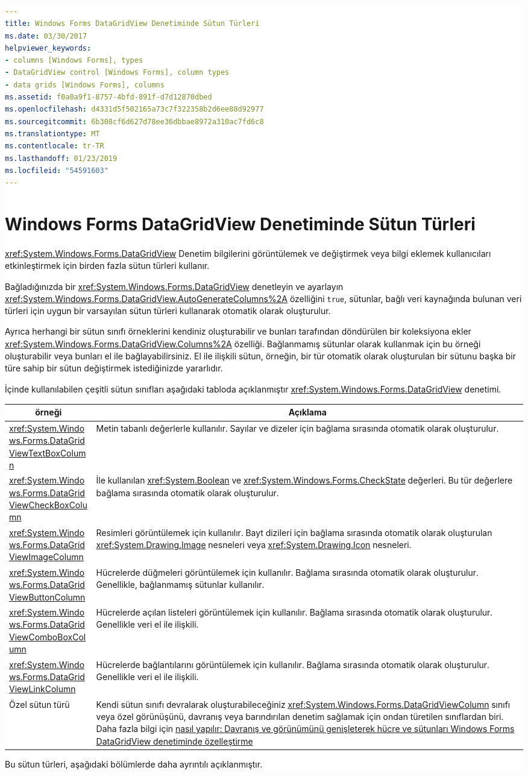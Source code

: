 ```yaml
---
title: Windows Forms DataGridView Denetiminde Sütun Türleri
ms.date: 03/30/2017
helpviewer_keywords:
- columns [Windows Forms], types
- DataGridView control [Windows Forms], column types
- data grids [Windows Forms], columns
ms.assetid: f0a0a9f1-8757-4bfd-891f-d7d12870dbed
ms.openlocfilehash: d4331d5f502165a73c7f322358b2d6ee88d92977
ms.sourcegitcommit: 6b308cf6d627d78ee36dbbae8972a310ac7fd6c8
ms.translationtype: MT
ms.contentlocale: tr-TR
ms.lasthandoff: 01/23/2019
ms.locfileid: "54591603"
---
```

# <a name="column-types-in-the-windows-forms-datagridview-control"></a>Windows Forms DataGridView Denetiminde Sütun Türleri
<xref:System.Windows.Forms.DataGridView> Denetim bilgilerini görüntülemek ve değiştirmek veya bilgi eklemek kullanıcıları etkinleştirmek için birden fazla sütun türleri kullanır.  
  
 Bağladığınızda bir <xref:System.Windows.Forms.DataGridView> denetleyin ve ayarlayın <xref:System.Windows.Forms.DataGridView.AutoGenerateColumns%2A> özelliğini `true`, sütunlar, bağlı veri kaynağında bulunan veri türleri için uygun bir varsayılan sütun türleri kullanarak otomatik olarak oluşturulur.  
  
 Ayrıca herhangi bir sütun sınıfı örneklerini kendiniz oluşturabilir ve bunları tarafından döndürülen bir koleksiyona ekler <xref:System.Windows.Forms.DataGridView.Columns%2A> özelliği. Bağlanmamış sütunlar olarak kullanmak için bu örneği oluşturabilir veya bunları el ile bağlayabilirsiniz. El ile ilişkili sütun, örneğin, bir tür otomatik olarak oluşturulan bir sütunu başka bir türe sahip bir sütun değiştirmek istediğinizde yararlıdır.  
  
 İçinde kullanılabilen çeşitli sütun sınıfları aşağıdaki tabloda açıklanmıştır <xref:System.Windows.Forms.DataGridView> denetimi.  
  
|örneği|Açıklama|  
|-----------|-----------------|  
|<xref:System.Windows.Forms.DataGridViewTextBoxColumn>|Metin tabanlı değerlerle kullanılır. Sayılar ve dizeler için bağlama sırasında otomatik olarak oluşturulur.|  
|<xref:System.Windows.Forms.DataGridViewCheckBoxColumn>|İle kullanılan <xref:System.Boolean> ve <xref:System.Windows.Forms.CheckState> değerleri. Bu tür değerlere bağlama sırasında otomatik olarak oluşturulur.|  
|<xref:System.Windows.Forms.DataGridViewImageColumn>|Resimleri görüntülemek için kullanılır. Bayt dizileri için bağlama sırasında otomatik olarak oluşturulan <xref:System.Drawing.Image> nesneleri veya <xref:System.Drawing.Icon> nesneleri.|  
|<xref:System.Windows.Forms.DataGridViewButtonColumn>|Hücrelerde düğmeleri görüntülemek için kullanılır. Bağlama sırasında otomatik olarak oluşturulur. Genellikle, bağlanmamış sütunlar kullanılır.|  
|<xref:System.Windows.Forms.DataGridViewComboBoxColumn>|Hücrelerde açılan listeleri görüntülemek için kullanılır. Bağlama sırasında otomatik olarak oluşturulur. Genellikle veri el ile ilişkili.|  
|<xref:System.Windows.Forms.DataGridViewLinkColumn>|Hücrelerde bağlantılarını görüntülemek için kullanılır. Bağlama sırasında otomatik olarak oluşturulur. Genellikle veri el ile ilişkili.|  
|Özel sütun türü|Kendi sütun sınıfı devralarak oluşturabileceğiniz <xref:System.Windows.Forms.DataGridViewColumn> sınıfı veya özel görünüşünü, davranış veya barındırılan denetim sağlamak için ondan türetilen sınıflardan biri. Daha fazla bilgi için [nasıl yapılır: Davranış ve görünümünü genişleterek hücre ve sütunları Windows Forms DataGridView denetiminde özelleştirme](../../../../docs/framework/winforms/controls/customize-cells-and-columns-in-the-datagrid-by-extending-behavior.md)|  
  
 Bu sütun türleri, aşağıdaki bölümlerde daha ayrıntılı açıklanmıştır.  
  